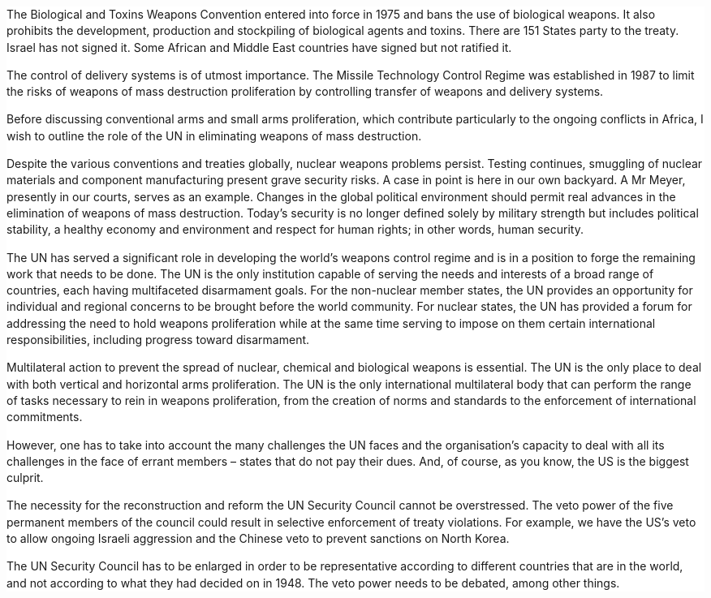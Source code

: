 The Biological and Toxins Weapons Convention entered into force in 1975 and
bans the use of biological weapons. It also prohibits the development,
production and stockpiling of biological agents and toxins. There are 151
States party to the treaty. Israel has not signed it. Some African and
Middle East countries have signed but not ratified it.

The control of delivery systems is of utmost importance. The Missile
Technology Control Regime was established in 1987 to limit the risks of
weapons of mass destruction proliferation by controlling transfer of
weapons and delivery systems.

Before discussing conventional arms and small arms proliferation, which
contribute particularly to the ongoing conflicts in Africa, I wish to
outline the role of the UN in eliminating weapons of mass destruction.

Despite the various conventions and treaties globally, nuclear weapons
problems persist. Testing continues, smuggling of nuclear materials and
component manufacturing present grave security risks. A case in point is
here in our own backyard. A Mr Meyer, presently in our courts, serves as an
example. Changes in the global political environment should permit real
advances in the elimination of weapons of mass destruction. Today’s
security is no longer defined solely by military strength but includes
political stability, a healthy economy and environment and respect for
human rights; in other words, human security.

The UN has served a significant role in developing the world’s weapons
control regime and is in a position to forge the remaining work that needs
to be done. The UN is the only institution capable of serving the needs and
interests of a broad range of countries, each having multifaceted
disarmament goals. For the non-nuclear member states, the UN provides an
opportunity for individual and regional concerns to be brought before the
world community. For nuclear states, the UN has provided a forum for
addressing the need to hold weapons proliferation while at the same time
serving to impose on them certain international responsibilities, including
progress toward disarmament.

Multilateral action to prevent the spread of nuclear, chemical and
biological weapons is essential. The UN is the only place to deal with both
vertical and horizontal arms proliferation. The UN is the only
international multilateral body that can perform the range of tasks
necessary to rein in weapons proliferation, from the creation of norms and
standards to the enforcement of international commitments.

However, one has to take into account the many challenges the UN faces and
the organisation’s capacity to deal with all its challenges in the face of
errant members – states that do not pay their dues. And, of course, as you
know, the US is the biggest culprit.

The necessity for the reconstruction and reform the UN Security Council
cannot be overstressed. The veto power of the five permanent members of the
council could result in selective enforcement of treaty violations. For
example, we have the US’s veto to allow ongoing Israeli aggression and the
Chinese veto to prevent sanctions on North Korea.

The UN Security Council has to be enlarged in order to be representative
according to different countries that are in the world, and not according
to what they had decided on in 1948. The veto power needs to be debated,
among other things.
